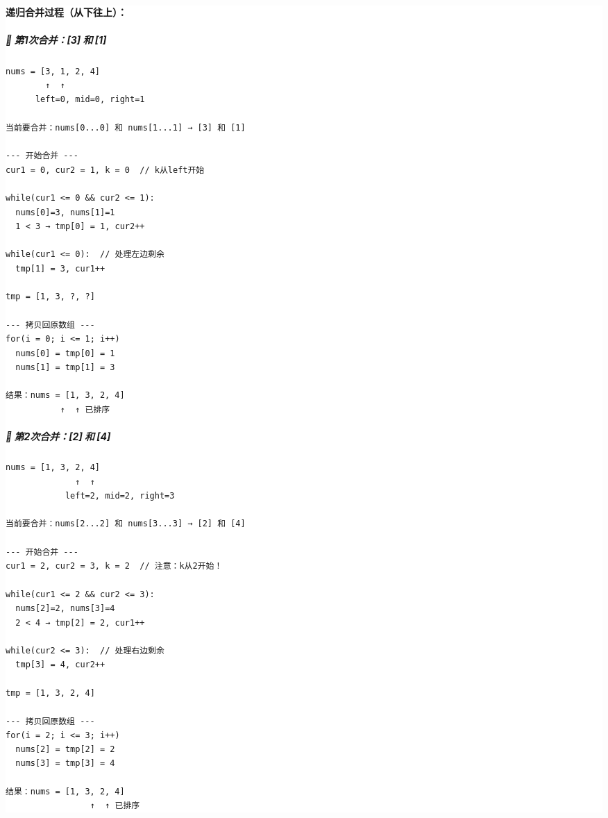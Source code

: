 **递归合并过程（从下往上）：**

##### 🔵 第1次合并：[3] 和 [1]

```
nums = [3, 1, 2, 4]
        ↑  ↑
      left=0, mid=0, right=1

当前要合并：nums[0...0] 和 nums[1...1] → [3] 和 [1]

--- 开始合并 ---
cur1 = 0, cur2 = 1, k = 0  // k从left开始

while(cur1 <= 0 && cur2 <= 1):
  nums[0]=3, nums[1]=1
  1 < 3 → tmp[0] = 1, cur2++
  
while(cur1 <= 0):  // 处理左边剩余
  tmp[1] = 3, cur1++

tmp = [1, 3, ?, ?]

--- 拷贝回原数组 ---
for(i = 0; i <= 1; i++)
  nums[0] = tmp[0] = 1
  nums[1] = tmp[1] = 3

结果：nums = [1, 3, 2, 4]
           ↑  ↑ 已排序
```

##### 🔵 第2次合并：[2] 和 [4]

```
nums = [1, 3, 2, 4]
              ↑  ↑
            left=2, mid=2, right=3

当前要合并：nums[2...2] 和 nums[3...3] → [2] 和 [4]

--- 开始合并 ---
cur1 = 2, cur2 = 3, k = 2  // 注意：k从2开始！

while(cur1 <= 2 && cur2 <= 3):
  nums[2]=2, nums[3]=4
  2 < 4 → tmp[2] = 2, cur1++
  
while(cur2 <= 3):  // 处理右边剩余
  tmp[3] = 4, cur2++

tmp = [1, 3, 2, 4]

--- 拷贝回原数组 ---
for(i = 2; i <= 3; i++)
  nums[2] = tmp[2] = 2
  nums[3] = tmp[3] = 4

结果：nums = [1, 3, 2, 4]
                 ↑  ↑ 已排序
```
